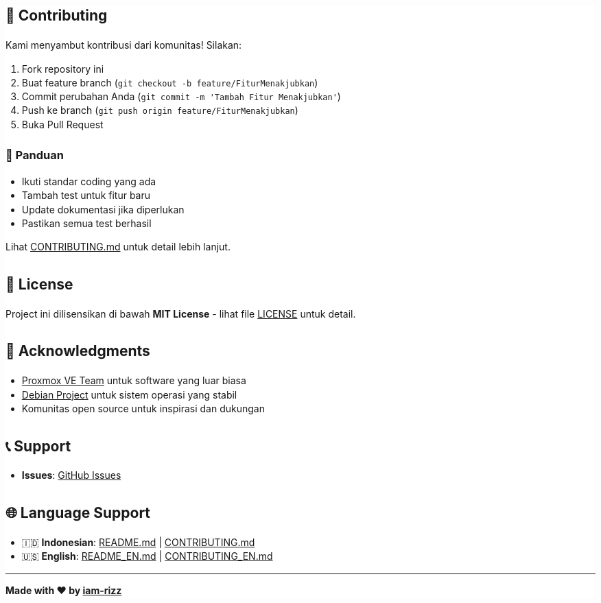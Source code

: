 ## 🤝 Contributing

Kami menyambut kontribusi dari komunitas! Silakan:

1. Fork repository ini
2. Buat feature branch (`git checkout -b feature/FiturMenakjubkan`)
3. Commit perubahan Anda (`git commit -m 'Tambah Fitur Menakjubkan'`)
4. Push ke branch (`git push origin feature/FiturMenakjubkan`)
5. Buka Pull Request

### 📝 Panduan
- Ikuti standar coding yang ada
- Tambah test untuk fitur baru
- Update dokumentasi jika diperlukan
- Pastikan semua test berhasil

Lihat [CONTRIBUTING.md](CONTRIBUTING.md) untuk detail lebih lanjut.

## 📄 License

Project ini dilisensikan di bawah **MIT License** - lihat file [LICENSE](LICENSE) untuk detail.

## 🙏 Acknowledgments

- [Proxmox VE Team](https://www.proxmox.com/) untuk software yang luar biasa
- [Debian Project](https://www.debian.org/) untuk sistem operasi yang stabil
- Komunitas open source untuk inspirasi dan dukungan

## 📞 Support

- **Issues**: [GitHub Issues](https://github.com/iam-rizz/proxmox-nat-installer/issues)

## 🌐 Language Support

- 🇮🇩 **Indonesian**: [README.md](README.md) | [CONTRIBUTING.md](CONTRIBUTING.md)
- 🇺🇸 **English**: [README_EN.md](README_EN.md) | [CONTRIBUTING_EN.md](CONTRIBUTING_EN.md)

---

**Made with ❤️ by [iam-rizz](https://github.com/iam-rizz)** 